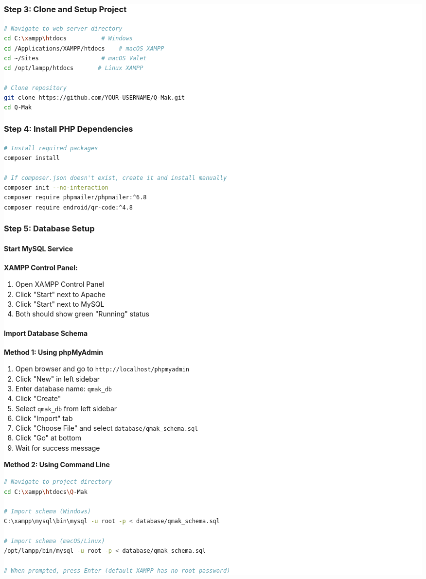 ### Step 3: Clone and Setup Project

```bash
# Navigate to web server directory
cd C:\xampp\htdocs          # Windows
cd /Applications/XAMPP/htdocs    # macOS XAMPP
cd ~/Sites                  # macOS Valet
cd /opt/lampp/htdocs       # Linux XAMPP

# Clone repository
git clone https://github.com/YOUR-USERNAME/Q-Mak.git
cd Q-Mak
```

### Step 4: Install PHP Dependencies

```bash
# Install required packages
composer install

# If composer.json doesn't exist, create it and install manually
composer init --no-interaction
composer require phpmailer/phpmailer:^6.8
composer require endroid/qr-code:^4.8
```

### Step 5: Database Setup

#### Start MySQL Service

**XAMPP Control Panel:**
1. Open XAMPP Control Panel
2. Click "Start" next to Apache
3. Click "Start" next to MySQL
4. Both should show green "Running" status

#### Import Database Schema

**Method 1: Using phpMyAdmin**
1. Open browser and go to `http://localhost/phpmyadmin`
2. Click "New" in left sidebar
3. Enter database name: `qmak_db`
4. Click "Create"
5. Select `qmak_db` from left sidebar
6. Click "Import" tab
7. Click "Choose File" and select `database/qmak_schema.sql`
8. Click "Go" at bottom
9. Wait for success message

**Method 2: Using Command Line**
```bash
# Navigate to project directory
cd C:\xampp\htdocs\Q-Mak

# Import schema (Windows)
C:\xampp\mysql\bin\mysql -u root -p < database/qmak_schema.sql

# Import schema (macOS/Linux)
/opt/lampp/bin/mysql -u root -p < database/qmak_schema.sql

# When prompted, press Enter (default XAMPP has no root password)
```
